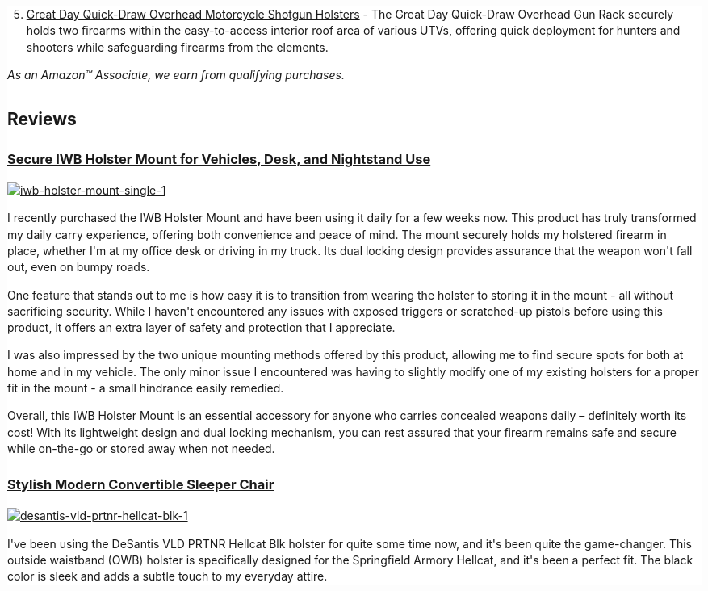 5. [Great Day Quick-Draw Overhead Motorcycle Shotgun Holsters](https://serp.ly/@universityofguns/amazon/motorcycle-shotgun-holsters?utm_source=universityofguns&utm_medium=website&utm_campaign=universityofguns.com&utm_content=motorcycle-shotgun-holsters&utm_term=great-day-quick-draw-overhead-motorcycle-shotgun-holsters) - The Great Day Quick-Draw Overhead Gun Rack securely holds two firearms within the easy-to-access interior roof area of various UTVs, offering quick deployment for hunters and shooters while safeguarding firearms from the elements.

_As an Amazon™ Associate, we earn from qualifying purchases._

## Reviews

### [Secure IWB Holster Mount for Vehicles, Desk, and Nightstand Use](https://serp.ly/@universityofguns/amazon/motorcycle-shotgun-holsters?utm_source=universityofguns&utm_medium=website&utm_campaign=universityofguns.com&utm_content=motorcycle-shotgun-holsters&utm_term=secure-iwb-holster-mount-for-vehicles-desk-and-nightstand-use)

<div class="image"><a href="https://serp.ly/@universityofguns/amazon/motorcycle-shotgun-holsters?utm_source=universityofguns&utm_medium=website&utm_campaign=universityofguns.com&utm_content=motorcycle-shotgun-holsters&utm_term=iwb-holster-mount-single-1"><img alt="iwb-holster-mount-single-1" src="https://imagedelivery.net/vy2bglCGN6hEeWOnSe2c7A/iwb-holster-mount-single-1/public"/></a></div>

I recently purchased the IWB Holster Mount and have been using it daily for a few weeks now. This product has truly transformed my daily carry experience, offering both convenience and peace of mind. The mount securely holds my holstered firearm in place, whether I'm at my office desk or driving in my truck. Its dual locking design provides assurance that the weapon won't fall out, even on bumpy roads.

One feature that stands out to me is how easy it is to transition from wearing the holster to storing it in the mount - all without sacrificing security. While I haven't encountered any issues with exposed triggers or scratched-up pistols before using this product, it offers an extra layer of safety and protection that I appreciate.

I was also impressed by the two unique mounting methods offered by this product, allowing me to find secure spots for both at home and in my vehicle. The only minor issue I encountered was having to slightly modify one of my existing holsters for a proper fit in the mount - a small hindrance easily remedied.

Overall, this IWB Holster Mount is an essential accessory for anyone who carries concealed weapons daily – definitely worth its cost! With its lightweight design and dual locking mechanism, you can rest assured that your firearm remains safe and secure while on-the-go or stored away when not needed.

### [Stylish Modern Convertible Sleeper Chair](https://serp.ly/@universityofguns/amazon/motorcycle-shotgun-holsters?utm_source=universityofguns&utm_medium=website&utm_campaign=universityofguns.com&utm_content=motorcycle-shotgun-holsters&utm_term=stylish-modern-convertible-sleeper-chair)

<div class="image"><a href="https://serp.ly/@universityofguns/amazon/motorcycle-shotgun-holsters?utm_source=universityofguns&utm_medium=website&utm_campaign=universityofguns.com&utm_content=motorcycle-shotgun-holsters&utm_term=desantis-vld-prtnr-hellcat-blk-1"><img alt="desantis-vld-prtnr-hellcat-blk-1" src="https://imagedelivery.net/vy2bglCGN6hEeWOnSe2c7A/desantis-vld-prtnr-hellcat-blk-1/public"/></a></div>

I've been using the DeSantis VLD PRTNR Hellcat Blk holster for quite some time now, and it's been quite the game-changer. This outside waistband (OWB) holster is specifically designed for the Springfield Armory Hellcat, and it's been a perfect fit. The black color is sleek and adds a subtle touch to my everyday attire.
